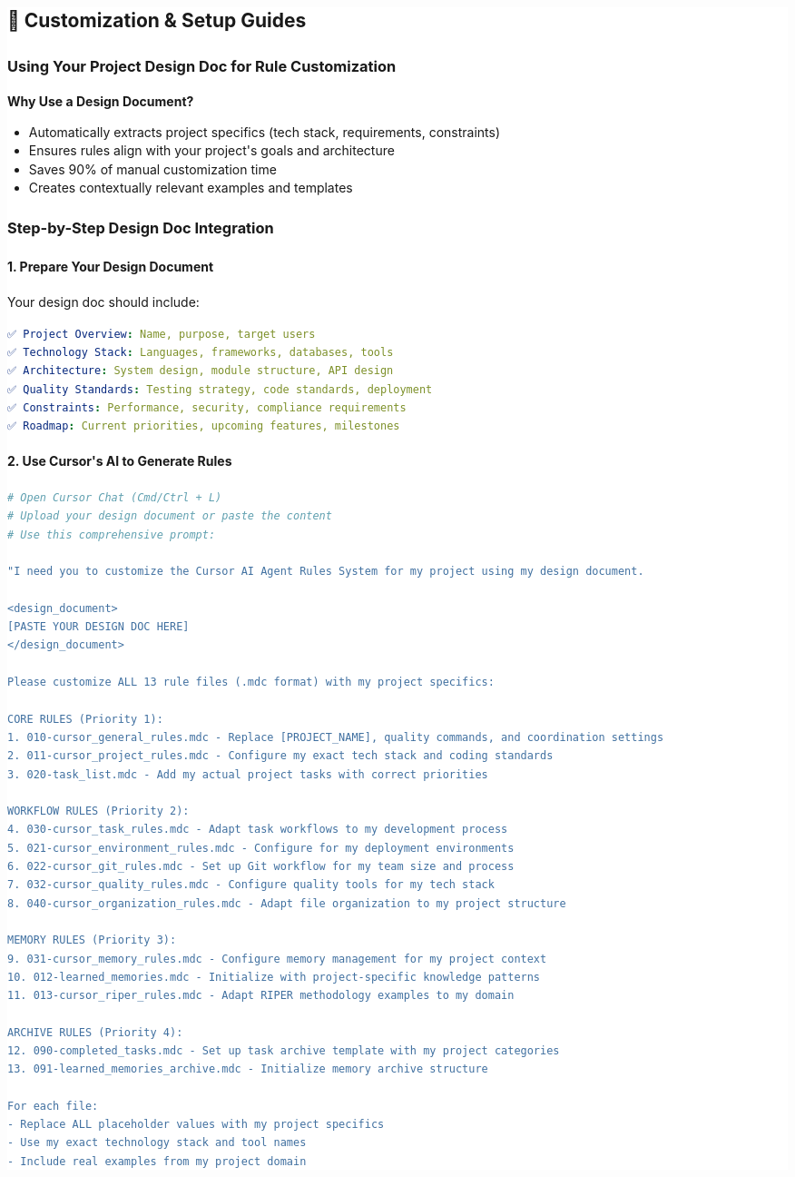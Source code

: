 ## 🔧 Customization & Setup Guides

### Using Your Project Design Doc for Rule Customization

**Why Use a Design Document?**
- Automatically extracts project specifics (tech stack, requirements, constraints)
- Ensures rules align with your project's goals and architecture
- Saves 90% of manual customization time
- Creates contextually relevant examples and templates

### Step-by-Step Design Doc Integration

#### 1. Prepare Your Design Document
Your design doc should include:
```yaml
✅ Project Overview: Name, purpose, target users
✅ Technology Stack: Languages, frameworks, databases, tools  
✅ Architecture: System design, module structure, API design
✅ Quality Standards: Testing strategy, code standards, deployment
✅ Constraints: Performance, security, compliance requirements
✅ Roadmap: Current priorities, upcoming features, milestones
```

#### 2. Use Cursor's AI to Generate Rules
```bash
# Open Cursor Chat (Cmd/Ctrl + L)
# Upload your design document or paste the content
# Use this comprehensive prompt:

"I need you to customize the Cursor AI Agent Rules System for my project using my design document.

<design_document>
[PASTE YOUR DESIGN DOC HERE]
</design_document>

Please customize ALL 13 rule files (.mdc format) with my project specifics:

CORE RULES (Priority 1):
1. 010-cursor_general_rules.mdc - Replace [PROJECT_NAME], quality commands, and coordination settings
2. 011-cursor_project_rules.mdc - Configure my exact tech stack and coding standards  
3. 020-task_list.mdc - Add my actual project tasks with correct priorities

WORKFLOW RULES (Priority 2):
4. 030-cursor_task_rules.mdc - Adapt task workflows to my development process
5. 021-cursor_environment_rules.mdc - Configure for my deployment environments
6. 022-cursor_git_rules.mdc - Set up Git workflow for my team size and process
7. 032-cursor_quality_rules.mdc - Configure quality tools for my tech stack
8. 040-cursor_organization_rules.mdc - Adapt file organization to my project structure

MEMORY RULES (Priority 3):
9. 031-cursor_memory_rules.mdc - Configure memory management for my project context
10. 012-learned_memories.mdc - Initialize with project-specific knowledge patterns
11. 013-cursor_riper_rules.mdc - Adapt RIPER methodology examples to my domain

ARCHIVE RULES (Priority 4):
12. 090-completed_tasks.mdc - Set up task archive template with my project categories
13. 091-learned_memories_archive.mdc - Initialize memory archive structure

For each file:
- Replace ALL placeholder values with my project specifics
- Use my exact technology stack and tool names
- Include real examples from my project domain
```